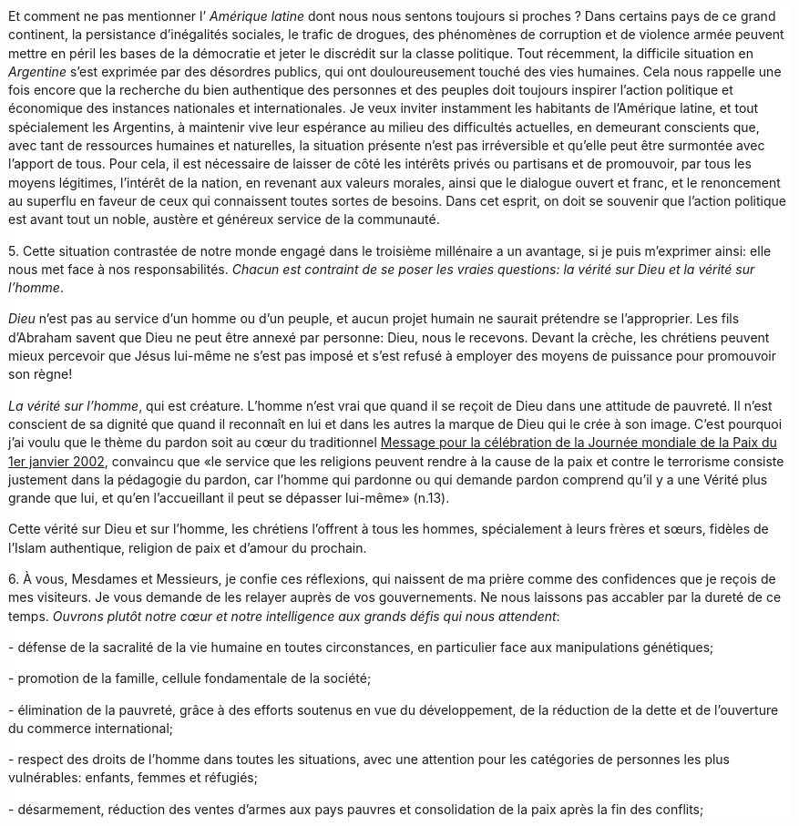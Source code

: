 Et comment ne pas mentionner l’ *Amérique latine* dont nous nous sentons toujours si proches ? Dans certains pays de ce grand continent, la persistance d’inégalités sociales, le trafic de drogues, des phénomènes de corruption et de violence armée peuvent mettre en péril les bases de la démocratie et jeter le discrédit sur la classe politique. Tout récemment, la difficile situation en *Argentine* s’est exprimée par des désordres publics, qui ont douloureusement touché des vies humaines. Cela nous rappelle une fois encore que la recherche du bien authentique des personnes et des peuples doit toujours inspirer l’action politique et économique des instances nationales et internationales. Je veux inviter instamment les habitants de l’Amérique latine, et tout spécialement les Argentins, à maintenir vive leur espérance au milieu des difficultés actuelles, en demeurant conscients que, avec tant de ressources humaines et naturelles, la situation présente n’est pas irréversible et qu’elle peut être surmontée avec l’apport de tous. Pour cela, il est nécessaire de laisser de côté les intérêts privés ou partisans et de promouvoir, par tous les moyens légitimes, l’intérêt de la nation, en revenant aux valeurs morales, ainsi que le dialogue ouvert et franc, et le renoncement au superflu en faveur de ceux qui connaissent toutes sortes de besoins. Dans cet esprit, on doit se souvenir que l’action politique est avant tout un noble, austère et généreux service de la communauté.

5\. Cette situation contrastée de notre monde engagé dans le troisième millénaire a un avantage, si je puis m’exprimer ainsi: elle nous met face à nos responsabilités. *Chacun est contraint de se poser les vraies questions: la vérité sur Dieu et la vérité sur l’homme*.

*Dieu* n’est pas au service d’un homme ou d’un peuple, et aucun projet humain ne saurait prétendre se l’approprier. Les fils d’Abraham savent que Dieu ne peut être annexé par personne: Dieu, nous le recevons. Devant la crèche, les chrétiens peuvent mieux percevoir que Jésus lui-même ne s’est pas imposé et s’est refusé à employer des moyens de puissance pour promouvoir son règne!

*La vérité sur l’homme*, qui est créature. L’homme n’est vrai que quand il se reçoit de Dieu dans une attitude de pauvreté. Il n’est conscient de sa dignité que quand il reconnaît en lui et dans les autres la marque de Dieu qui le crée à son image. C’est pourquoi j’ai voulu que le thème du pardon soit au cœur du traditionnel [Message pour la célébration de la Journée mondiale de la Paix du 1er janvier 2002](/content/john-paul-ii/fr/messages/peace/documents/hf_jp-ii_mes_20011211_xxxv-world-day-for-peace.html), convaincu que «le service que les religions peuvent rendre à la cause de la paix et contre le terrorisme consiste justement dans la pédagogie du pardon, car l’homme qui pardonne ou qui demande pardon comprend qu’il y a une Vérité plus grande que lui, et qu’en l’accueillant il peut se dépasser lui-même» (n.13).

Cette vérité sur Dieu et sur l’homme, les chrétiens l’offrent à tous les hommes, spécialement à leurs frères et sœurs, fidèles de l’Islam authentique, religion de paix et d’amour du prochain.

6\. À vous, Mesdames et Messieurs, je confie ces réflexions, qui naissent de ma prière comme des confidences que je reçois de mes visiteurs. Je vous demande de les relayer auprès de vos gouvernements. Ne nous laissons pas accabler par la dureté de ce temps. *Ouvrons plutôt notre cœur et notre intelligence aux grands défis qui nous attendent*:

\- défense de la sacralité de la vie humaine en toutes circonstances, en particulier face aux manipulations génétiques;

\- promotion de la famille, cellule fondamentale de la société;

\- élimination de la pauvreté, grâce à des efforts soutenus en vue du développement, de la réduction de la dette et de l’ouverture du commerce international;

\- respect des droits de l’homme dans toutes les situations, avec une attention pour les catégories de personnes les plus vulnérables: enfants, femmes et réfugiés;

\- désarmement, réduction des ventes d’armes aux pays pauvres et consolidation de la paix après la fin des conflits;
